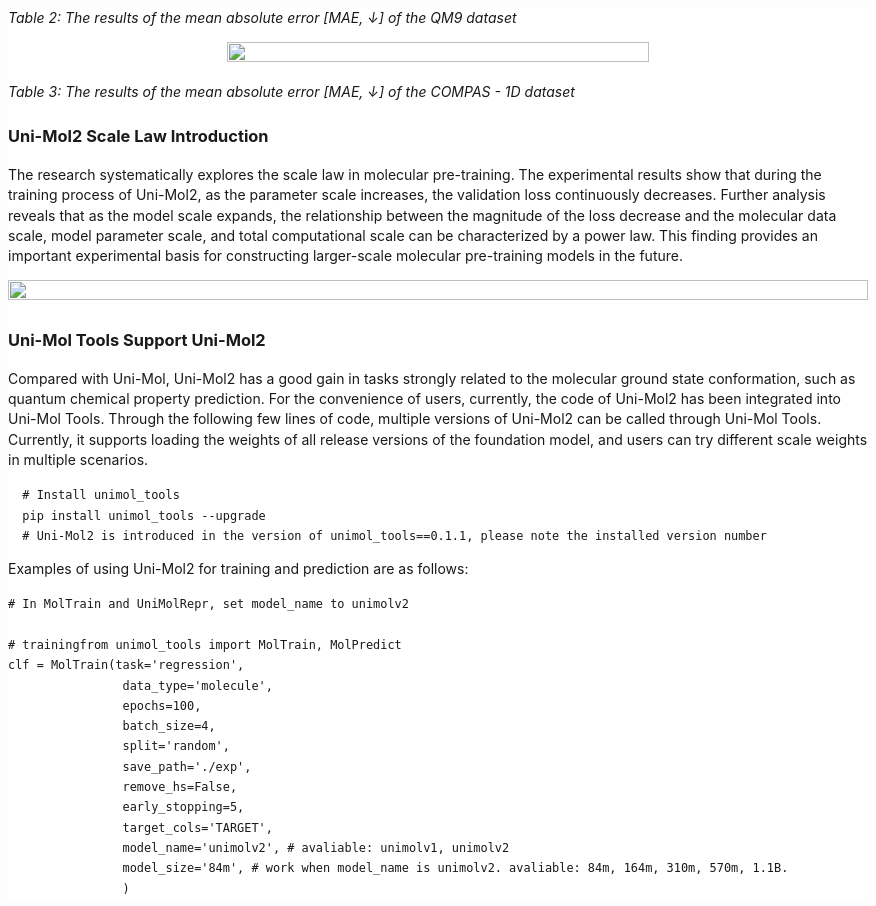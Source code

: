 *Table 2: The results of the mean absolute error [MAE, ↓] of the QM9 dataset*

<center><img src=https://dp-public.oss-cn-beijing.aliyuncs.com/community/Blog%20Files/Uni-Mol2_18_12_2024/table3.png pic_center width="70%" height="70%" /></center>

*Table 3: The results of the mean absolute error [MAE, ↓] of the COMPAS - 1D dataset*

### Uni-Mol2 Scale Law Introduction

The research systematically explores the scale law in molecular pre-training. The experimental results show that during the training process of Uni-Mol2, as the parameter scale increases, the validation loss continuously decreases. Further analysis reveals that as the model scale expands, the relationship between the magnitude of the loss decrease and the molecular data scale, model parameter scale, and total computational scale can be characterized by a power law. This finding provides an important experimental basis for constructing larger-scale molecular pre-training models in the future.

<center><img src=https://dp-public.oss-cn-beijing.aliyuncs.com/community/Blog%20Files/Uni-Mol2_18_12_2024/figure2.jpeg pic_center width="100%" height="100%" /></center>

### Uni-Mol Tools Support Uni-Mol2

Compared with Uni-Mol, Uni-Mol2 has a good gain in tasks strongly related to the molecular ground state conformation, such as quantum chemical property prediction. For the convenience of users, currently, the code of Uni-Mol2 has been integrated into Uni-Mol Tools. Through the following few lines of code, multiple versions of Uni-Mol2 can be called through Uni-Mol Tools. Currently, it supports loading the weights of all release versions of the foundation model, and users can try different scale weights in multiple scenarios.

      # Install unimol_tools
      pip install unimol_tools --upgrade
      # Uni-Mol2 is introduced in the version of unimol_tools==0.1.1, please note the installed version number

Examples of using Uni-Mol2 for training and prediction are as follows:

    # In MolTrain and UniMolRepr, set model_name to unimolv2
    
    # trainingfrom unimol_tools import MolTrain, MolPredict
    clf = MolTrain(task='regression',                
                    data_type='molecule',                
                    epochs=100,                
                    batch_size=4,                
                    split='random',                
                    save_path='./exp',                
                    remove_hs=False,                
                    early_stopping=5,                
                    target_cols='TARGET',                
                    model_name='unimolv2', # avaliable: unimolv1, unimolv2                
                    model_size='84m', # work when model_name is unimolv2. avaliable: 84m, 164m, 310m, 570m, 1.1B.                
                    )
                    